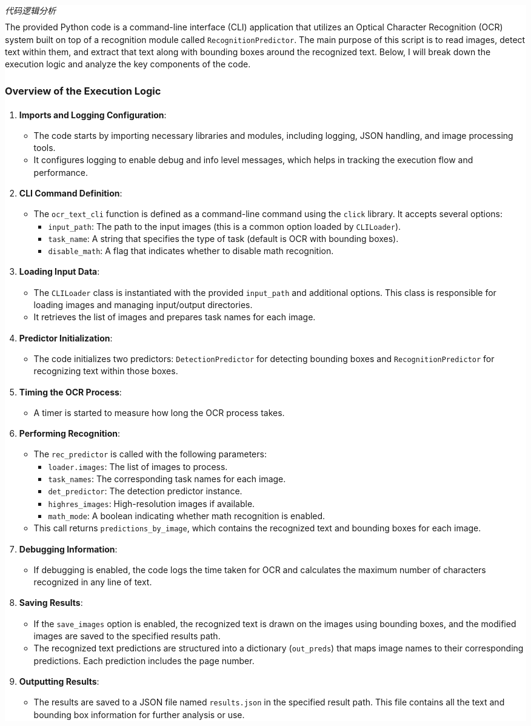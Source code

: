 $$$$$代码逻辑分析$$$$$
The provided Python code is a command-line interface (CLI) application that utilizes an Optical Character Recognition (OCR) system built on top of a recognition module called `RecognitionPredictor`. The main purpose of this script is to read images, detect text within them, and extract that text along with bounding boxes around the recognized text. Below, I will break down the execution logic and analyze the key components of the code.

### Overview of the Execution Logic

1. **Imports and Logging Configuration**:
   - The code starts by importing necessary libraries and modules, including logging, JSON handling, and image processing tools. 
   - It configures logging to enable debug and info level messages, which helps in tracking the execution flow and performance.

2. **CLI Command Definition**:
   - The `ocr_text_cli` function is defined as a command-line command using the `click` library. It accepts several options:
     - `input_path`: The path to the input images (this is a common option loaded by `CLILoader`).
     - `task_name`: A string that specifies the type of task (default is OCR with bounding boxes).
     - `disable_math`: A flag that indicates whether to disable math recognition.

3. **Loading Input Data**:
   - The `CLILoader` class is instantiated with the provided `input_path` and additional options. This class is responsible for loading images and managing input/output directories.
   - It retrieves the list of images and prepares task names for each image.

4. **Predictor Initialization**:
   - The code initializes two predictors: `DetectionPredictor` for detecting bounding boxes and `RecognitionPredictor` for recognizing text within those boxes.

5. **Timing the OCR Process**:
   - A timer is started to measure how long the OCR process takes.

6. **Performing Recognition**:
   - The `rec_predictor` is called with the following parameters:
     - `loader.images`: The list of images to process.
     - `task_names`: The corresponding task names for each image.
     - `det_predictor`: The detection predictor instance.
     - `highres_images`: High-resolution images if available.
     - `math_mode`: A boolean indicating whether math recognition is enabled.
   - This call returns `predictions_by_image`, which contains the recognized text and bounding boxes for each image.

7. **Debugging Information**:
   - If debugging is enabled, the code logs the time taken for OCR and calculates the maximum number of characters recognized in any line of text.

8. **Saving Results**:
   - If the `save_images` option is enabled, the recognized text is drawn on the images using bounding boxes, and the modified images are saved to the specified results path.
   - The recognized text predictions are structured into a dictionary (`out_preds`) that maps image names to their corresponding predictions. Each prediction includes the page number.

9. **Outputting Results**:
   - The results are saved to a JSON file named `results.json` in the specified result path. This file contains all the text and bounding box information for further analysis or use.
